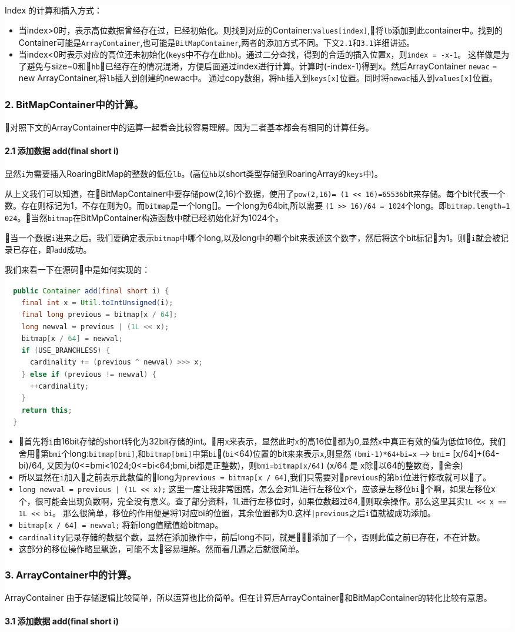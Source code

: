 Index 的计算和插入方式：

* 当index>0时，表示高位数据曾经存在过，已经初始化。则找到对应的Container:`values[index]`,将`lb`添加到此container中。找到的Container可能是`ArrayContainer`,也可能是`BitMapContainer`,两者的添加方式不同。下文`2.1`和`3.1`详细讲述。
* 当index<0时表示对应的高位还未初始化(`keys`中不存在此`hb`)。通过二分查找，得到的合适的插入位置x，则`index = -x-1`。 这样做是为了避免与size=0和`hb`已经存在的情况混淆，方便后面通过index进行计算。计算时(-index-1)得到x。然后ArrayContainer `newac` = new ArrayContainer,将`lb`插入到创建的newac中。 通过copy数组，将`hb`插入到`keys[x]`位置。同时将`newac`插入到`values[x]`位置。

### 2. BitMapContainer中的计算。

对照下文的ArrayContainer中的运算一起看会比较容易理解。因为二者基本都会有相同的计算任务。

#### 2.1 添加数据 add(final short i)

显然`i`为需要插入RoaringBitMap的整数的低位`lb`。(高位`hb`以short类型存储到RoaringArray的`keys`中)。

从上文我们可以知道，在BitMapContainer中要存储pow(2,16)个数据，使用了`pow(2,16)= (1 << 16)=65536`bit来存储。每个bit代表一个数。存在则标记为1，不存在则为0。而`bitmap`是一个long[]。一个long为64bit,所以需要
`(1 >> 16)/64 = 1024`个long。即`bitmap.length=1024`。当然`bitmap`在BitMpContainer构造函数中就已经初始化好为1024个。

当一个数据`i`进来之后。我们要确定表示`bitmap`中哪个long,以及long中的哪个bit来表述这个数字，然后将这个bit标记为1。则`i`就会被记录已存在，即`add`成功。

我们来看一下在源码中是如何实现的：

```java
  public Container add(final short i) {
    final int x = Util.toIntUnsigned(i);
    final long previous = bitmap[x / 64];
    long newval = previous | (1L << x);
    bitmap[x / 64] = newval;
    if (USE_BRANCHLESS) {
      cardinality += (previous ^ newval) >>> x;
    } else if (previous != newval) {
      ++cardinality;
    }
    return this;
  }
```

* 首先将`i`由16bit存储的short转化为32bit存储的int。用`x`来表示，显然此时`x`的高16位都为0,显然`x`中真正有效的值为低位16位。我们舍用第`bmi`个long:`bitmap[bmi]`,和`bitmap[bmi]`中第`bi`(`bi`<64)位置的bit来来表示`x`,则显然 `(bmi-1)*64+bi=x`   -->  `bmi`= [x/64]+(64-bi)/64,  又因为(0<=bmi<1024;0<=bi<64;bmi,bi都是正整数)，则`bmi=bitmap[x/64]` (x/64 是 x除以64的整数商，舍余)
* 所以显然在`i`加入之前表示此数值的long为`previous = bitmap[x / 64]`,我们只需要对`previous`的第`bi`位进行修改就可以了。
* `long newval = previous | (1L << x);` 这里一度让我非常困惑，怎么会对1L进行左移位x个，应该是左移位`bi`个啊，如果左移位x个，很可能会出现负数啊，完全没有意义。查了部分资料，1L进行左移位时，如果位数超过64,则取余操作。那么这里其实`1L << x == 1L << bi`。 那么很简单，移位的作用便是将1对应bi的位置，其余位置都为0.这样`|previous`之后`i`值就被成功添加。
* `bitmap[x / 64] = newval;` 将新long值赋值给bitmap。
* `cardinality`记录存储的数据个数，显然在添加操作中，前后long不同，就是添加了一个，否则此值之前已存在，不在计数。
* 这部分的移位操作略显飘逸，可能不太容易理解。然而看几遍之后就很简单。

### 3. ArrayContainer中的计算。

ArrayContainer 由于存储逻辑比较简单，所以运算也比价简单。但在计算后ArrayContainer和BitMapContainer的转化比较有意思。

#### 3.1 添加数据 add(final short i)
